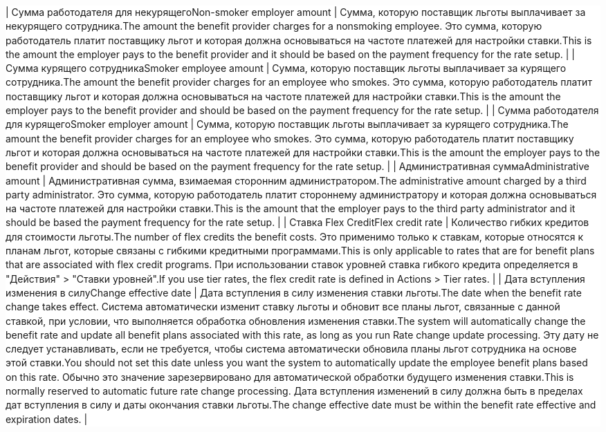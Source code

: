    | <span data-ttu-id="ddb2d-138">Сумма работодателя для некурящего</span><span class="sxs-lookup"><span data-stu-id="ddb2d-138">Non-smoker employer amount</span></span> | <span data-ttu-id="ddb2d-139">Сумма, которую поставщик льготы выплачивает за некурящего сотрудника.</span><span class="sxs-lookup"><span data-stu-id="ddb2d-139">The amount the benefit provider charges for a nonsmoking employee.</span></span> <span data-ttu-id="ddb2d-140">Это сумма, которую работодатель платит поставщику льгот и которая должна основываться на частоте платежей для настройки ставки.</span><span class="sxs-lookup"><span data-stu-id="ddb2d-140">This is the amount the employer pays to the benefit provider and it should be based on the payment frequency for the rate setup.</span></span> |
   | <span data-ttu-id="ddb2d-141">Сумма курящего сотрудника</span><span class="sxs-lookup"><span data-stu-id="ddb2d-141">Smoker employee amount</span></span> | <span data-ttu-id="ddb2d-142">Сумма, которую поставщик льготы выплачивает за курящего сотрудника.</span><span class="sxs-lookup"><span data-stu-id="ddb2d-142">The amount the benefit provider charges for an employee who smokes.</span></span> <span data-ttu-id="ddb2d-143">Это сумма, которую работодатель платит поставщику льгот и которая должна основываться на частоте платежей для настройки ставки.</span><span class="sxs-lookup"><span data-stu-id="ddb2d-143">This is the amount the employer pays to the benefit provider and should be based on the payment frequency for the rate setup.</span></span> |
   | <span data-ttu-id="ddb2d-144">Сумма работодателя для курящего</span><span class="sxs-lookup"><span data-stu-id="ddb2d-144">Smoker employer amount</span></span> | <span data-ttu-id="ddb2d-145">Сумма, которую поставщик льготы выплачивает за курящего сотрудника.</span><span class="sxs-lookup"><span data-stu-id="ddb2d-145">The amount the benefit provider charges for an employee who smokes.</span></span> <span data-ttu-id="ddb2d-146">Это сумма, которую работодатель платит поставщику льгот и которая должна основываться на частоте платежей для настройки ставки.</span><span class="sxs-lookup"><span data-stu-id="ddb2d-146">This is the amount the employer pays to the benefit provider and should be based on the payment frequency for the rate setup.</span></span> |
   | <span data-ttu-id="ddb2d-147">Административная сумма</span><span class="sxs-lookup"><span data-stu-id="ddb2d-147">Administrative amount</span></span> | <span data-ttu-id="ddb2d-148">Административная сумма, взимаемая сторонним администратором.</span><span class="sxs-lookup"><span data-stu-id="ddb2d-148">The administrative amount charged by a third party administrator.</span></span> <span data-ttu-id="ddb2d-149">Это сумма, которую работодатель платит стороннему администратору и которая должна основываться на частоте платежей для настройки ставки.</span><span class="sxs-lookup"><span data-stu-id="ddb2d-149">This is the amount that the employer pays to the third party administrator and it should be based the payment frequency for the rate setup.</span></span> |
   | <span data-ttu-id="ddb2d-150">Ставка Flex Credit</span><span class="sxs-lookup"><span data-stu-id="ddb2d-150">Flex credit rate</span></span> | <span data-ttu-id="ddb2d-151">Количество гибких кредитов для стоимости льготы.</span><span class="sxs-lookup"><span data-stu-id="ddb2d-151">The number of flex credits the benefit costs.</span></span> <span data-ttu-id="ddb2d-152">Это применимо только к ставкам, которые относятся к планам льгот, которые связаны с гибкими кредитными программами.</span><span class="sxs-lookup"><span data-stu-id="ddb2d-152">This is only applicable to rates that are for benefit plans that are associated with flex credit programs.</span></span> <span data-ttu-id="ddb2d-153">При использовании ставок уровней ставка гибкого кредита определяется в "Действия" > "Ставки уровней".</span><span class="sxs-lookup"><span data-stu-id="ddb2d-153">If you use tier rates, the flex credit rate is defined in Actions > Tier rates.</span></span> |
   | <span data-ttu-id="ddb2d-154">Дата вступления изменения в силу</span><span class="sxs-lookup"><span data-stu-id="ddb2d-154">Change effective date</span></span> | <span data-ttu-id="ddb2d-155">Дата вступления в силу изменения ставки льготы.</span><span class="sxs-lookup"><span data-stu-id="ddb2d-155">The date when the benefit rate change takes effect.</span></span> <span data-ttu-id="ddb2d-156">Система автоматически изменит ставку льготы и обновит все планы льгот, связанные с данной ставкой, при условии, что выполняется обработка обновления изменения ставки.</span><span class="sxs-lookup"><span data-stu-id="ddb2d-156">The system will automatically change the benefit rate and update all benefit plans associated with this rate, as long as you run Rate change update processing.</span></span> <span data-ttu-id="ddb2d-157">Эту дату не следует устанавливать, если не требуется, чтобы система автоматически обновила планы льгот сотрудника на основе этой ставки.</span><span class="sxs-lookup"><span data-stu-id="ddb2d-157">You should not set this date unless you want the system to automatically update the employee benefit plans based on this rate.</span></span> <span data-ttu-id="ddb2d-158">Обычно это значение зарезервировано для автоматической обработки будущего изменения ставки.</span><span class="sxs-lookup"><span data-stu-id="ddb2d-158">This is normally reserved to automatic future rate change processing.</span></span> <span data-ttu-id="ddb2d-159">Дата вступления изменений в силу должна быть в пределах дат вступления в силу и даты окончания ставки льготы.</span><span class="sxs-lookup"><span data-stu-id="ddb2d-159">The change effective date must be within the benefit rate effective and expiration dates.</span></span> |